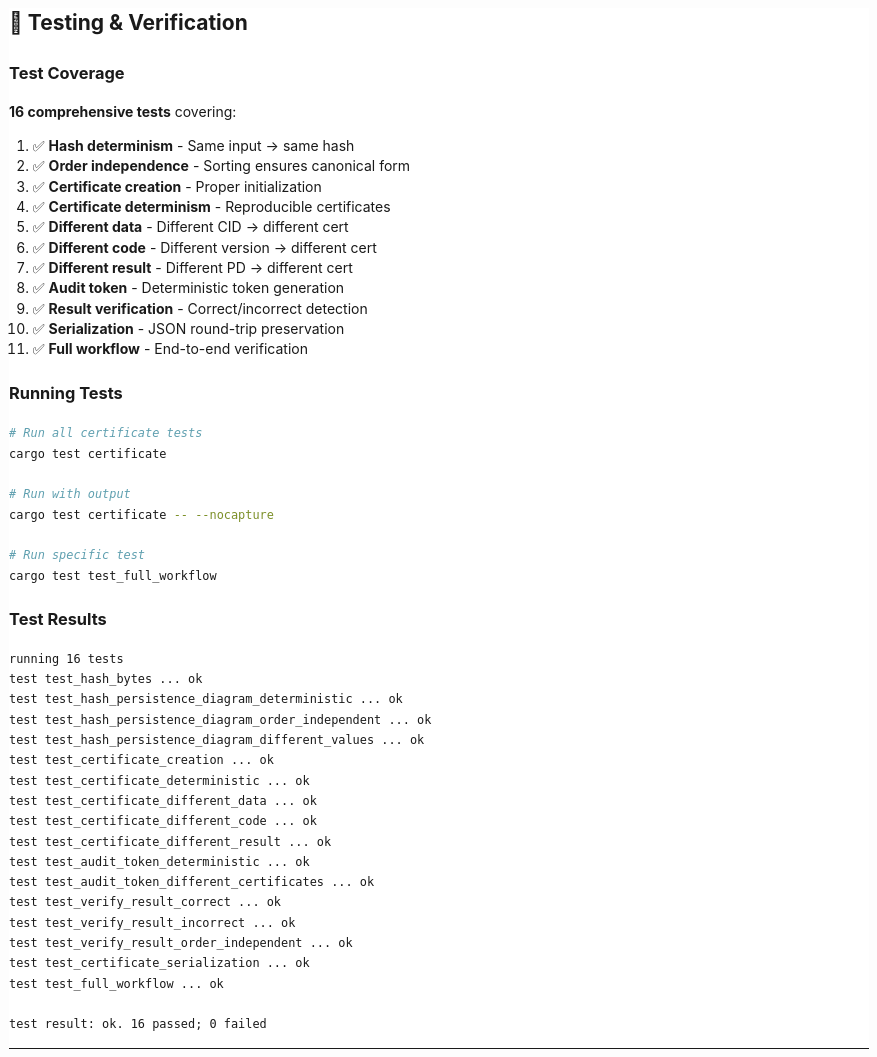 
## 🧪 **Testing & Verification**

### **Test Coverage**

**16 comprehensive tests** covering:

1. ✅ **Hash determinism** - Same input → same hash
2. ✅ **Order independence** - Sorting ensures canonical form
3. ✅ **Certificate creation** - Proper initialization
4. ✅ **Certificate determinism** - Reproducible certificates
5. ✅ **Different data** - Different CID → different cert
6. ✅ **Different code** - Different version → different cert
7. ✅ **Different result** - Different PD → different cert
8. ✅ **Audit token** - Deterministic token generation
9. ✅ **Result verification** - Correct/incorrect detection
10. ✅ **Serialization** - JSON round-trip preservation
11. ✅ **Full workflow** - End-to-end verification

### **Running Tests**

```bash
# Run all certificate tests
cargo test certificate

# Run with output
cargo test certificate -- --nocapture

# Run specific test
cargo test test_full_workflow
```

### **Test Results**

```
running 16 tests
test test_hash_bytes ... ok
test test_hash_persistence_diagram_deterministic ... ok
test test_hash_persistence_diagram_order_independent ... ok
test test_hash_persistence_diagram_different_values ... ok
test test_certificate_creation ... ok
test test_certificate_deterministic ... ok
test test_certificate_different_data ... ok
test test_certificate_different_code ... ok
test test_certificate_different_result ... ok
test test_audit_token_deterministic ... ok
test test_audit_token_different_certificates ... ok
test test_verify_result_correct ... ok
test test_verify_result_incorrect ... ok
test test_verify_result_order_independent ... ok
test test_certificate_serialization ... ok
test test_full_workflow ... ok

test result: ok. 16 passed; 0 failed
```

---